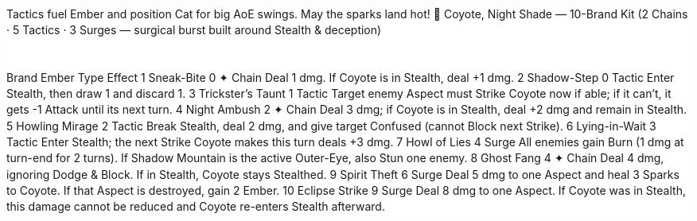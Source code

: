 Tactics fuel Ember and position Cat for big AoE swings. May the sparks land hot!
🐺 Coyote, Night Shade — 10-Brand Kit
(2 Chains · 5 Tactics · 3 Surges — surgical burst built around Stealth & deception)
#
Brand
Ember
Type
Effect
1
Sneak-Bite
0
✦ Chain
Deal 1 dmg. If Coyote is in Stealth, deal +1 dmg.
2
Shadow-Step
0
Tactic
Enter Stealth, then draw 1 and discard 1.
3
Trickster’s Taunt
1
Tactic
Target enemy Aspect must Strike Coyote now if able; if it can’t, it gets -1 Attack until its next turn.
4
Night Ambush
2
✦ Chain
Deal 3 dmg; if Coyote is in Stealth, deal +2 dmg and remain in Stealth.
5
Howling Mirage
2
Tactic
Break Stealth, deal 2 dmg, and give target Confused (cannot Block next Strike).
6
Lying-in-Wait
3
Tactic
Enter Stealth; the next Strike Coyote makes this turn deals +3 dmg.
7
Howl of Lies
4
Surge
All enemies gain Burn (1 dmg at turn-end for 2 turns). If Shadow Mountain is the active Outer-Eye, also Stun one enemy.
8
Ghost Fang
4
✦ Chain
Deal 4 dmg, ignoring Dodge & Block. If in Stealth, Coyote stays Stealthed.
9
Spirit Theft
6
Surge
Deal 5 dmg to one Aspect and heal 3 Sparks to Coyote. If that Aspect is destroyed, gain 2 Ember.
10
Eclipse Strike
9
Surge
Deal 8 dmg to one Aspect. If Coyote was in Stealth, this damage cannot be reduced and Coyote re-enters Stealth afterward.
